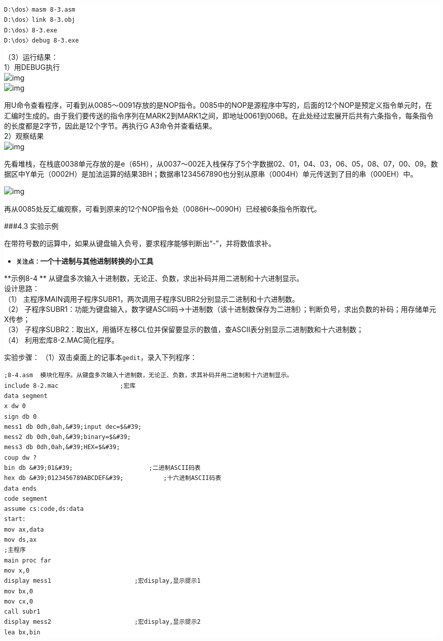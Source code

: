 ```
D:\dos〉masm 8-3.asm
D:\dos〉link 8-3.obj
D:\dos〉8-3.exe
D:\dos〉debug 8-3.exe
```
（3）运行结果：     
1）用DEBUG执行  
![img](https://dn-anything-about-doc.qbox.me/userid19434labid372time1421011688378)  
![img](https://dn-anything-about-doc.qbox.me/userid19434labid372time1421011710029)  

用U命令查看程序，可看到从0085～0091存放的是NOP指令。0085中的NOP是源程序中写的，后面的12个NOP是预定义指令单元时，在汇编时生成的。由于我们要传送的指令序列在MARK2到MARK1之间，即地址0061到006B。在此处经过宏展开后共有六条指令，每条指令的长度都是2字节，因此是12个字节。再执行G A3命令并查看结果。  
2）观察结果  
![img](https://dn-anything-about-doc.qbox.me/userid19434labid372time1421011772076)  

先看堆栈，在栈底0038单元存放的是e（65H），从0037～002E入栈保存了5个字数据02、01，04、03，06、05，08、07，00、09。数据区中Y单元（0002H）是加法运算的结果3BH；数据串1234567890也分别从原串（0004H）单元传送到了目的串（000EH）中。  

![img](https://dn-anything-about-doc.qbox.me/userid19434labid372time1421011801441)  

再从0085处反汇编观察，可看到原来的12个NOP指令处（0086H～0090H）已经被6条指令所取代。  


###4.3 实验示例  

在带符号数的运算中，如果从键盘输入负号，要求程序能够判断出“-”，并将数值求补。
  
+ **`关注点：`一个十进制与其他进制转换的小工具**

**示例8-4 ** 从键盘多次输入十进制数，无论正、负数，求出补码并用二进制和十六进制显示。  
设计思路：  
（1）	主程序MAIN调用子程序SUBR1，两次调用子程序SUBR2分别显示二进制和十六进制数。  
（2）	子程序SUBR1：功能为键盘输入，数字键ASCII码→十进制数（该十进制数保存为二进制）；判断负号，求出负数的补码；用存储单元X传参；  
（3）	子程序SUBR2：取出X，用循环左移CL位并保留要显示的数值，查ASCII表分别显示二进制数和十六进制数；  
（4）	利用宏库8-2.MAC简化程序。  

实验步骤：
（1）双击桌面上的记事本`gedit`，录入下列程序：
  
```  
;8-4.asm  模块化程序。从键盘多次输入十进制数，无论正、负数，求其补码并用二进制和十六进制显示。
include 8-2.mac					;宏库
data segment
x dw 0
sign db 0
mess1 db 0dh,0ah,&#39;input dec=$&#39;
mess2 db 0dh,0ah,&#39;binary=$&#39;
mess3 db 0dh,0ah,&#39;HEX=$&#39;
coup dw ?
bin db &#39;01&#39;						;二进制ASCII码表
hex db &#39;0123456789ABCDEF&#39;			;十六进制ASCII码表
data ends
code segment
assume cs:code,ds:data
start:
mov ax,data
mov ds,ax
;主程序
main proc far
mov x,0
display mess1						;宏display,显示提示1
mov bx,0
mov cx,0
call subr1
display mess2						;宏display,显示提示2
lea bx,bin		
```